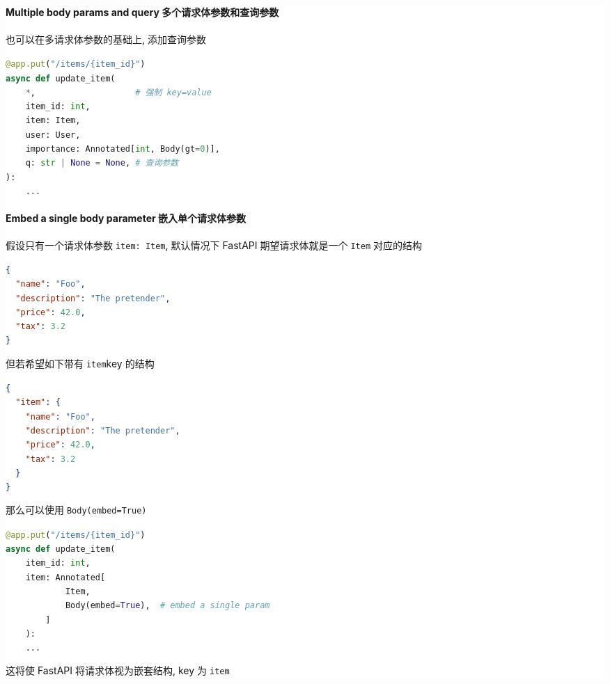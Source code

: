 
#### Multiple body params and query 多个请求体参数和查询参数
也可以在多请求体参数的基础上, 添加查询参数
```Python
@app.put("/items/{item_id}")
async def update_item(
    *,                    # 强制 key=value
    item_id: int,
    item: Item,
    user: User,
    importance: Annotated[int, Body(gt=0)],
    q: str | None = None, # 查询参数
):
    ...
```


#### Embed a single body parameter 嵌入单个请求体参数
假设只有一个请求体参数 `item: Item`, 默认情况下 FastAPI 期望请求体就是一个 `Item` 对应的结构
```JSON
{
  "name": "Foo",
  "description": "The pretender",
  "price": 42.0,
  "tax": 3.2
}
```
但若希望如下带有 `item`key 的结构
```JSON
{
  "item": {
    "name": "Foo",
    "description": "The pretender",
    "price": 42.0,
    "tax": 3.2
  }
}
```
那么可以使用 `Body(embed=True)`

```Python
@app.put("/items/{item_id}")
async def update_item(
    item_id: int,
    item: Annotated[
            Item,
            Body(embed=True),  # embed a single param
        ]
    ):
    ...
```

这将使 FastAPI 将请求体视为嵌套结构, key 为 `item`

